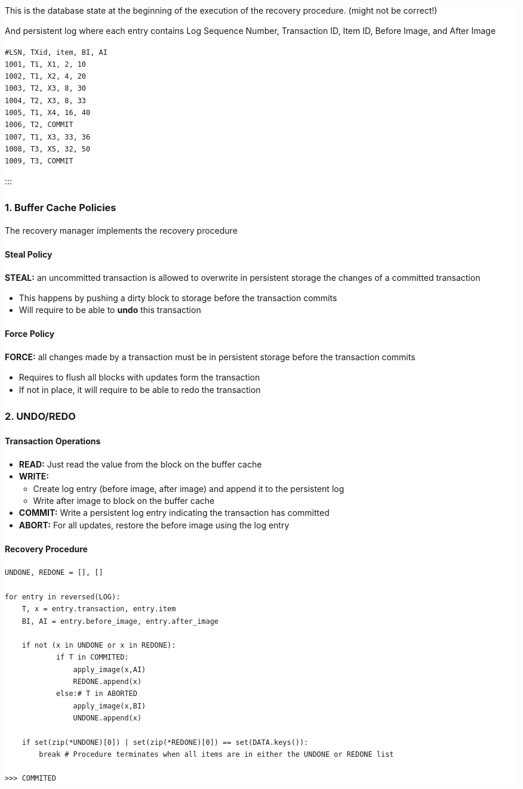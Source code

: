 This is the database state at the beginning of the execution of the recovery procedure. (might not be correct!)

And persistent log where each entry contains Log Sequence Number, Transaction ID, Item ID, Before Image, and After Image

```
#LSN, TXid, item, BI, AI
1001, T1, X1, 2, 10
1002, T1, X2, 4, 20
1003, T2, X3, 8, 30
1004, T2, X3, 8, 33
1005, T1, X4, 16, 40
1006, T2, COMMIT
1007, T1, X3, 33, 36
1008, T3, X5, 32, 50
1009, T3, COMMIT
```
:::


### 1. Buffer Cache Policies
The recovery manager implements the recovery procedure

#### Steal Policy
**STEAL:** an uncommitted transaction is allowed to overwrite in persistent storage the changes of a committed transaction
- This happens by pushing a dirty block to storage before the transaction commits
- Will require to be able to **undo** this transaction

#### Force Policy
**FORCE:** all changes made by a transaction must be in persistent storage before the transaction commits
- Requires to flush all blocks with updates form the transaction
- If not in place, it will require to be able to redo the transaction

### 2. UNDO/REDO
#### Transaction Operations
- **READ:** Just read the value from the block on the buffer cache
- **WRITE:** 
    - Create log entry (before image, after image) and append it to the persistent log
    - Write after image to block on the buffer cache
- **COMMIT:** Write a persistent log entry indicating the transaction has committed
- **ABORT:** For all updates, restore the before image using the log entry

#### Recovery Procedure
```python!
UNDONE, REDONE = [], []

for entry in reversed(LOG):
    T, x = entry.transaction, entry.item
    BI, AI = entry.before_image, entry.after_image

    if not (x in UNDONE or x in REDONE):
            if T in COMMITED:
                apply_image(x,AI)
                REDONE.append(x)
            else:# T in ABORTED
                apply_image(x,BI)
                UNDONE.append(x)
    
    if set(zip(*UNDONE)[0]) | set(zip(*REDONE)[0]) == set(DATA.keys()):
        break # Procedure terminates when all items are in either the UNDONE or REDONE list

>>> COMMITED
```